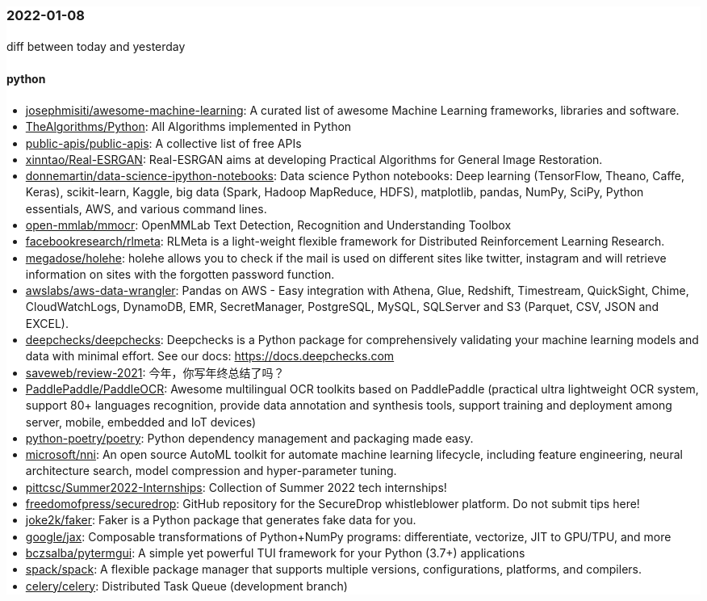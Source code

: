 ### 2022-01-08
diff between today and yesterday

#### python
* [josephmisiti/awesome-machine-learning](https://github.com/josephmisiti/awesome-machine-learning): A curated list of awesome Machine Learning frameworks, libraries and software.
* [TheAlgorithms/Python](https://github.com/TheAlgorithms/Python): All Algorithms implemented in Python
* [public-apis/public-apis](https://github.com/public-apis/public-apis): A collective list of free APIs
* [xinntao/Real-ESRGAN](https://github.com/xinntao/Real-ESRGAN): Real-ESRGAN aims at developing Practical Algorithms for General Image Restoration.
* [donnemartin/data-science-ipython-notebooks](https://github.com/donnemartin/data-science-ipython-notebooks): Data science Python notebooks: Deep learning (TensorFlow, Theano, Caffe, Keras), scikit-learn, Kaggle, big data (Spark, Hadoop MapReduce, HDFS), matplotlib, pandas, NumPy, SciPy, Python essentials, AWS, and various command lines.
* [open-mmlab/mmocr](https://github.com/open-mmlab/mmocr): OpenMMLab Text Detection, Recognition and Understanding Toolbox
* [facebookresearch/rlmeta](https://github.com/facebookresearch/rlmeta): RLMeta is a light-weight flexible framework for Distributed Reinforcement Learning Research.
* [megadose/holehe](https://github.com/megadose/holehe): holehe allows you to check if the mail is used on different sites like twitter, instagram and will retrieve information on sites with the forgotten password function.
* [awslabs/aws-data-wrangler](https://github.com/awslabs/aws-data-wrangler): Pandas on AWS - Easy integration with Athena, Glue, Redshift, Timestream, QuickSight, Chime, CloudWatchLogs, DynamoDB, EMR, SecretManager, PostgreSQL, MySQL, SQLServer and S3 (Parquet, CSV, JSON and EXCEL).
* [deepchecks/deepchecks](https://github.com/deepchecks/deepchecks): Deepchecks is a Python package for comprehensively validating your machine learning models and data with minimal effort. See our docs: https://docs.deepchecks.com
* [saveweb/review-2021](https://github.com/saveweb/review-2021): 今年，你写年终总结了吗？
* [PaddlePaddle/PaddleOCR](https://github.com/PaddlePaddle/PaddleOCR): Awesome multilingual OCR toolkits based on PaddlePaddle (practical ultra lightweight OCR system, support 80+ languages recognition, provide data annotation and synthesis tools, support training and deployment among server, mobile, embedded and IoT devices)
* [python-poetry/poetry](https://github.com/python-poetry/poetry): Python dependency management and packaging made easy.
* [microsoft/nni](https://github.com/microsoft/nni): An open source AutoML toolkit for automate machine learning lifecycle, including feature engineering, neural architecture search, model compression and hyper-parameter tuning.
* [pittcsc/Summer2022-Internships](https://github.com/pittcsc/Summer2022-Internships): Collection of Summer 2022 tech internships!
* [freedomofpress/securedrop](https://github.com/freedomofpress/securedrop): GitHub repository for the SecureDrop whistleblower platform. Do not submit tips here!
* [joke2k/faker](https://github.com/joke2k/faker): Faker is a Python package that generates fake data for you.
* [google/jax](https://github.com/google/jax): Composable transformations of Python+NumPy programs: differentiate, vectorize, JIT to GPU/TPU, and more
* [bczsalba/pytermgui](https://github.com/bczsalba/pytermgui): A simple yet powerful TUI framework for your Python (3.7+) applications
* [spack/spack](https://github.com/spack/spack): A flexible package manager that supports multiple versions, configurations, platforms, and compilers.
* [celery/celery](https://github.com/celery/celery): Distributed Task Queue (development branch)
